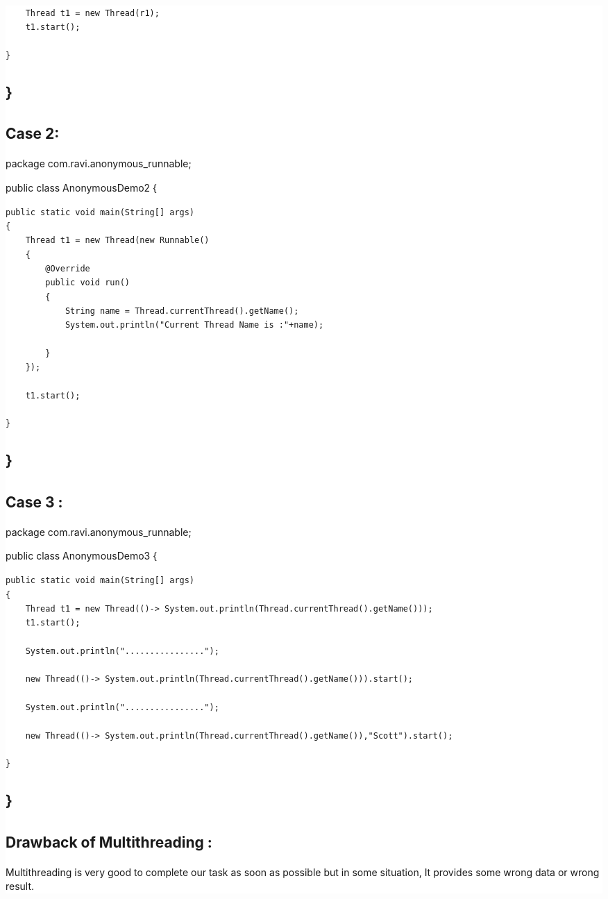 		Thread t1 = new Thread(r1);
		t1.start();
		
	}

}
--------------------------------------------------------------
Case 2:
-------
package com.ravi.anonymous_runnable;

public class AnonymousDemo2 {

	public static void main(String[] args) 
	{
		Thread t1 = new Thread(new Runnable() 
		{			
			@Override
			public void run() 
			{
				String name = Thread.currentThread().getName();
				System.out.println("Current Thread Name is :"+name);
				
			}
		});
		
		t1.start();	
		
	}

}
--------------------------------------------------------------
Case 3 :
--------
package com.ravi.anonymous_runnable;

public class AnonymousDemo3 {

	public static void main(String[] args) 
	{
		Thread t1 = new Thread(()-> System.out.println(Thread.currentThread().getName()));
		t1.start();
		
		System.out.println("................");
		
		new Thread(()-> System.out.println(Thread.currentThread().getName())).start();
		
		System.out.println("................");
		
		new Thread(()-> System.out.println(Thread.currentThread().getName()),"Scott").start();
		
	}

}
--------------------------------------------------------------
Drawback of Multithreading :
----------------------------
Multithreading is very good to complete our task as soon as possible but in some situation, It provides some wrong data or wrong result.
